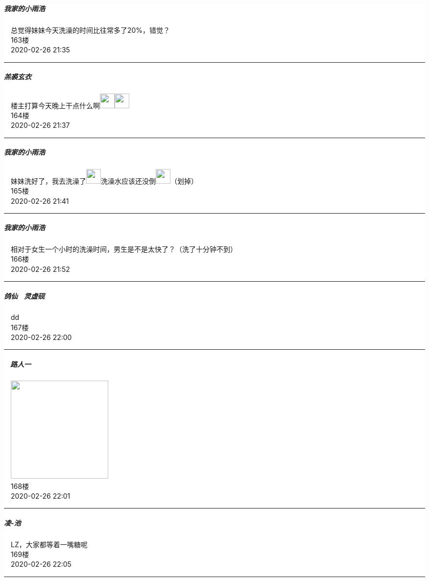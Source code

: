 
##### 我家的小雨浩  
&emsp;总觉得妹妹今天洗澡的时间比往常多了20%，错觉？  
&emsp;163楼  
&emsp;2020-02-26 21:35
***


##### 羔裘玄衣<img src="//tb1.bdstatic.com/tb/cms/nickemoji/1-16.png" class="nicknameEmoji" style="width:13px;height:13px"/>  
&emsp;楼主打算今天晚上干点什么啊<img class="BDE_Smiley" width="30" height="30" changedsize="false" src="https://gsp0.baidu.com/5aAHeD3nKhI2p27j8IqW0jdnxx1xbK/tb/editor/images/client/image_emoticon25.png" ><img class="BDE_Smiley" width="30" height="30" changedsize="false" src="https://gsp0.baidu.com/5aAHeD3nKhI2p27j8IqW0jdnxx1xbK/tb/editor/images/client/image_emoticon25.png" >  
&emsp;164楼  
&emsp;2020-02-26 21:37
***


##### 我家的小雨浩  
&emsp;妹妹洗好了，我去洗澡了<img class="BDE_Smiley" pic_type="1" width="30" height="30" src="https://tb2.bdstatic.com/tb/editor/images/face/i_f25.png?t=20140803" >洗澡水应该还没倒<img class="BDE_Smiley" pic_type="1" width="30" height="30" src="https://tb2.bdstatic.com/tb/editor/images/face/i_f25.png?t=20140803" >（划掉）  
&emsp;165楼  
&emsp;2020-02-26 21:41
***


##### 我家的小雨浩  
&emsp;相对于女生一个小时的洗澡时间，男生是不是太快了？（洗了十分钟不到）  
&emsp;166楼  
&emsp;2020-02-26 21:52
***


##### 鸽仙<img src="//tb1.bdstatic.com/tb/cms/nickemoji/3-28.png" class="nicknameEmoji" style="width:13px;height:13px"/>灵虚砚  
&emsp;dd  
&emsp;167楼  
&emsp;2020-02-26 22:00
***


##### <img src="//tb1.bdstatic.com/tb/cms/nickemoji/1-11.png" class="nicknameEmoji" style="width:13px;height:13px"/>路人一<img src="//tb1.bdstatic.com/tb/cms/nickemoji/1-12.png" class="nicknameEmoji" style="width:13px;height:13px"/>  
&emsp;<img class="BDE_Image" src="http://tiebapic.baidu.com/forum/w%3D580/sign=cb80110afcf81a4c2632ecc1e72b6029/09263b7adab44aede9c01d9aa41c8701a08bfb85.jpg" size="9434" width="199" height="200" size="9434">  
&emsp;168楼  
&emsp;2020-02-26 22:01
***


##### 凌-池  
&emsp;LZ，大家都等着一嘴糖呢  
&emsp;169楼  
&emsp;2020-02-26 22:05
***
